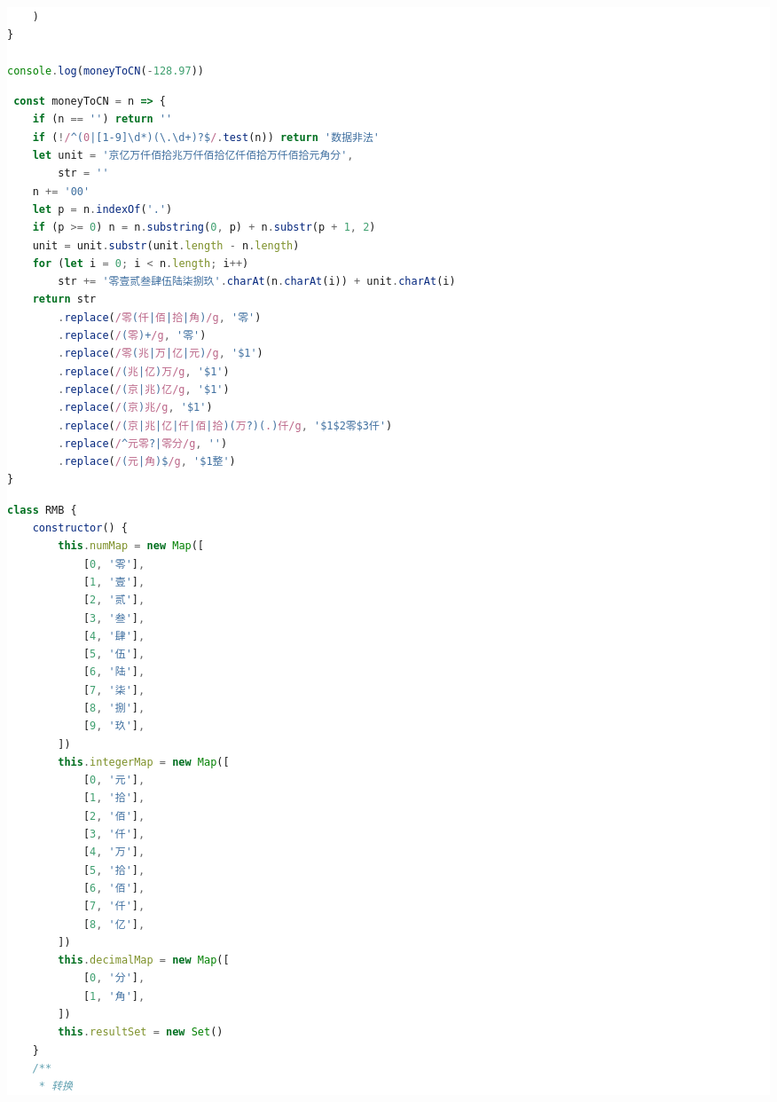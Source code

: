 ```javascript
	)
}

console.log(moneyToCN(-128.97))
```

```javascript
 const moneyToCN = n => {
	if (n == '') return ''
	if (!/^(0|[1-9]\d*)(\.\d+)?$/.test(n)) return '数据非法'
	let unit = '京亿万仟佰拾兆万仟佰拾亿仟佰拾万仟佰拾元角分',
		str = ''
	n += '00'
	let p = n.indexOf('.')
	if (p >= 0) n = n.substring(0, p) + n.substr(p + 1, 2)
	unit = unit.substr(unit.length - n.length)
	for (let i = 0; i < n.length; i++)
		str += '零壹贰叁肆伍陆柒捌玖'.charAt(n.charAt(i)) + unit.charAt(i)
	return str
		.replace(/零(仟|佰|拾|角)/g, '零')
		.replace(/(零)+/g, '零')
		.replace(/零(兆|万|亿|元)/g, '$1')
		.replace(/(兆|亿)万/g, '$1')
		.replace(/(京|兆)亿/g, '$1')
		.replace(/(京)兆/g, '$1')
		.replace(/(京|兆|亿|仟|佰|拾)(万?)(.)仟/g, '$1$2零$3仟')
		.replace(/^元零?|零分/g, '')
		.replace(/(元|角)$/g, '$1整')
}
```
```javascript
class RMB {
	constructor() {
		this.numMap = new Map([
			[0, '零'],
			[1, '壹'],
			[2, '贰'],
			[3, '叁'],
			[4, '肆'],
			[5, '伍'],
			[6, '陆'],
			[7, '柒'],
			[8, '捌'],
			[9, '玖'],
		])
		this.integerMap = new Map([
			[0, '元'],
			[1, '拾'],
			[2, '佰'],
			[3, '仟'],
			[4, '万'],
			[5, '拾'],
			[6, '佰'],
			[7, '仟'],
			[8, '亿'],
		])
		this.decimalMap = new Map([
			[0, '分'],
			[1, '角'],
		])
		this.resultSet = new Set()
	}
	/**
	 * 转换
```